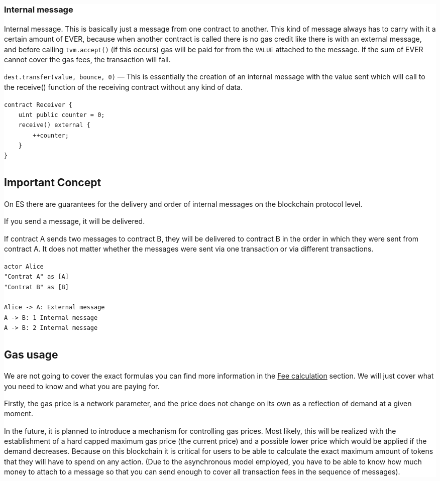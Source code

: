 ### Internal message

Internal message. This is basically just a message from one contract to another. This kind of message always has to carry with it a certain amount of EVER, because when another contract is called there is no gas credit like there is with an external message, and before calling  `tvm.accept()` (if this occurs) gas will be paid for from the `VALUE` attached to the message. If the sum of EVER cannot cover the gas fees, the transaction will fail.  

`dest.transfer(value, bounce, 0)` — This is essentially the creation of an internal message with the value sent which will call to the receive() function of the receiving contract without any kind of data.    

```solidity
contract Receiver {
    uint public counter = 0;
    receive() external {
        ++counter;
    }
}
```

## Important Concept

On ES there are guarantees for the delivery and order of internal messages on the blockchain protocol level. 

If you send a message, it will be delivered.

If contract A sends two messages to contract B, they will be delivered to contract B in the order in which they were sent from contract A. It does not matter whether the messages were sent via one transaction or via different transactions.

```plantuml
actor Alice
"Contrat A" as [A]
"Contrat B" as [B]

Alice -> A: External message
A -> B: 1 Internal message
A -> B: 2 Internal message
```

## Gas usage

We are not going to cover the exact formulas you can find more information in the [Fee calculation](../../../arch/30-fee-calculation.md) section. We will just cover what you need to know and what you are paying for.

Firstly, the gas price is a network parameter, and the price does not change on its own as a reflection of demand at a given moment.

In the future, it is planned to introduce a mechanism for controlling gas prices. Most likely, this will be realized with the establishment of a hard capped maximum gas price (the current price) and a possible lower price which would be applied if the demand decreases. Because on this blockchain it is critical for users to be able to calculate the exact maximum amount of tokens that they will have to spend on any action. (Due to the asynchronous model employed, you have to be able to know how much money to attach to a message so that you can send enough to cover all transaction fees in the sequence of messages).
